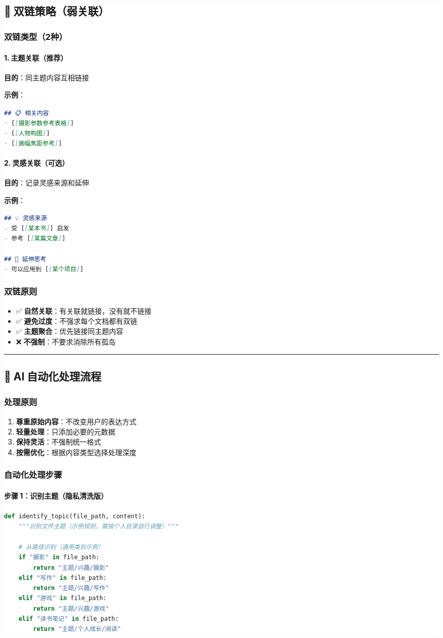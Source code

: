 ## 🔗 双链策略（弱关联）

### 双链类型（2种）

#### 1. 主题关联（推荐）

**目的**：同主题内容互相链接

**示例**：
```markdown
## 📋 相关内容
- [[摄影参数参考表格]]
- [[人物构图]]
- [[画幅焦距参考]]
```

#### 2. 灵感关联（可选）

**目的**：记录灵感来源和延伸

**示例**：
```markdown
## 💡 灵感来源
- 受 [[某本书]] 启发
- 参考 [[某篇文章]]

## 🌟 延伸思考
- 可以应用到 [[某个项目]]
```

### 双链原则

- ✅ **自然关联**：有关联就链接，没有就不链接
- ✅ **避免过度**：不强求每个文档都有双链
- ✅ **主题聚合**：优先链接同主题内容
- ❌ **不强制**：不要求消除所有孤岛

---

## 🤖 AI 自动化处理流程

### 处理原则

1. **尊重原始内容**：不改变用户的表达方式
2. **轻量处理**：只添加必要的元数据
3. **保持灵活**：不强制统一格式
4. **按需优化**：根据内容类型选择处理深度

### 自动化处理步骤

#### 步骤 1：识别主题（隐私清洗版）

```python
def identify_topic(file_path, content):
    """识别文件主题（示例规则，需按个人目录自行调整）"""
    
    # 从路径识别（通用类别示例）
    if "摄影" in file_path:
        return "主题/兴趣/摄影"
    elif "写作" in file_path:
        return "主题/兴趣/写作"
    elif "游戏" in file_path:
        return "主题/兴趣/游戏"
    elif "读书笔记" in file_path:
        return "主题/个人成长/阅读"
```